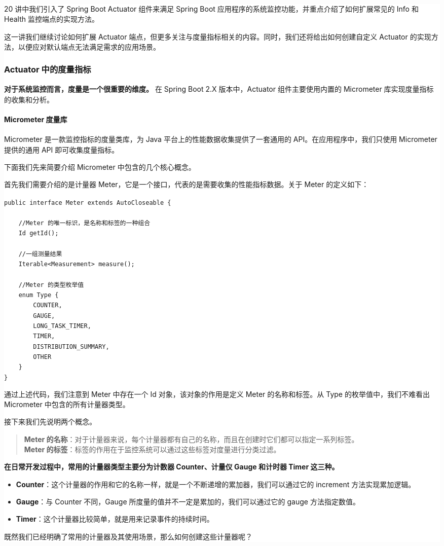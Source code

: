 <p data-nodeid="16524">20 讲中我们引入了 Spring Boot Actuator 组件来满足 Spring Boot 应用程序的系统监控功能，并重点介绍了如何扩展常见的 Info 和 Health 监控端点的实现方法。</p>


<p data-nodeid="15878">这一讲我们继续讨论如何扩展 Actuator 端点，但更多关注与度量指标相关的内容。同时，我们还将给出如何创建自定义 Actuator 的实现方法，以便应对默认端点无法满足需求的应用场景。</p>
<h3 data-nodeid="15879">Actuator 中的度量指标</h3>
<p data-nodeid="16954" class=""><strong data-nodeid="16959">对于系统监控而言，度量是一个很重要的维度。</strong> 在 Spring Boot 2.X 版本中，Actuator 组件主要使用内置的 Micrometer 库实现度量指标的收集和分析。</p>

<h4 data-nodeid="15881">Micrometer 度量库</h4>
<p data-nodeid="15882">Micrometer 是一款监控指标的度量类库，为 Java 平台上的性能数据收集提供了一套通用的 API。在应用程序中，我们只使用 Micrometer 提供的通用 API 即可收集度量指标。</p>
<p data-nodeid="15883">下面我们先来简要介绍 Micrometer 中包含的几个核心概念。</p>
<p data-nodeid="15884">首先我们需要介绍的是计量器 Meter，它是一个接口，代表的是需要收集的性能指标数据。关于 Meter 的定义如下：</p>
<pre class="lang-java" data-nodeid="15885"><code data-language="java"><span class="hljs-keyword">public</span> <span class="hljs-class"><span class="hljs-keyword">interface</span> <span class="hljs-title">Meter</span> <span class="hljs-keyword">extends</span> <span class="hljs-title">AutoCloseable</span> </span>{
&nbsp;&nbsp; 
&nbsp;&nbsp;&nbsp; <span class="hljs-comment">//Meter 的唯一标识，是名称和标签的一种组合</span>
&nbsp;&nbsp;&nbsp; <span class="hljs-function">Id <span class="hljs-title">getId</span><span class="hljs-params">()</span></span>;
&nbsp;
&nbsp;&nbsp;&nbsp; <span class="hljs-comment">//一组测量结果</span>
	<span class="hljs-function">Iterable&lt;Measurement&gt; <span class="hljs-title">measure</span><span class="hljs-params">()</span></span>;
	&nbsp;
	<span class="hljs-comment">//Meter 的类型枚举值</span>
&nbsp;&nbsp;&nbsp; <span class="hljs-keyword">enum</span> Type {
&nbsp;&nbsp;&nbsp;&nbsp;&nbsp;&nbsp;&nbsp; COUNTER,
&nbsp;&nbsp;&nbsp;&nbsp;&nbsp;&nbsp;&nbsp; GAUGE,
&nbsp;&nbsp;&nbsp;&nbsp;&nbsp;&nbsp;&nbsp; LONG_TASK_TIMER,
&nbsp;&nbsp;&nbsp;&nbsp;&nbsp;&nbsp;&nbsp; TIMER,
&nbsp;&nbsp;&nbsp;&nbsp;&nbsp;&nbsp;&nbsp; DISTRIBUTION_SUMMARY,
&nbsp;&nbsp;&nbsp;&nbsp;&nbsp;&nbsp;&nbsp; OTHER
&nbsp;&nbsp;&nbsp; }
}
</code></pre>
<p data-nodeid="15886">通过上述代码，我们注意到 Meter 中存在一个 Id 对象，该对象的作用是定义 Meter 的名称和标签。从 Type 的枚举值中，我们不难看出 Micrometer 中包含的所有计量器类型。</p>
<p data-nodeid="15887">接下来我们先说明两个概念。</p>
<blockquote data-nodeid="18710">
<p data-nodeid="18711" class=""><strong data-nodeid="18721">Meter 的名称</strong>：对于计量器来说，每个计量器都有自己的名称，而且在创建时它们都可以指定一系列标签。<br>
<strong data-nodeid="18722">Meter 的标签</strong>：标签的作用在于监控系统可以通过这些标签对度量进行分类过滤。</p>
</blockquote>




<p data-nodeid="15892"><strong data-nodeid="15989">在日常开发过程中，常用的计量器类型主要分为计数器 Counter、计量仪 Gauge 和计时器 Timer 这三种。</strong></p>
<ul data-nodeid="15893">
<li data-nodeid="15894">
<p data-nodeid="15895"><strong data-nodeid="15994">Counter</strong>：这个计量器的作用和它的名称一样，就是一个不断递增的累加器，我们可以通过它的 increment 方法实现累加逻辑。</p>
</li>
<li data-nodeid="15896">
<p data-nodeid="15897"><strong data-nodeid="15999">Gauge</strong>：与 Counter 不同，Gauge 所度量的值并不一定是累加的，我们可以通过它的 gauge 方法指定数值。</p>
</li>
<li data-nodeid="15898">
<p data-nodeid="15899"><strong data-nodeid="16004">Timer</strong>：这个计量器比较简单，就是用来记录事件的持续时间。</p>
</li>
</ul>
<p data-nodeid="15900">既然我们已经明确了常用的计量器及其使用场景，那么如何创建这些计量器呢？</p>
